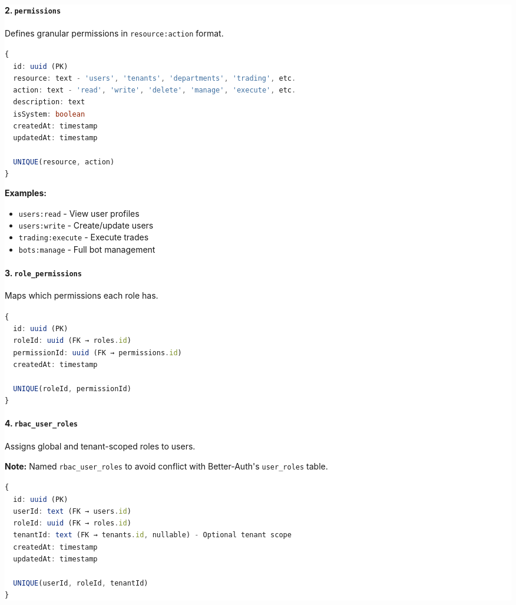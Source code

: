 #### 2. `permissions`
Defines granular permissions in `resource:action` format.

```typescript
{
  id: uuid (PK)
  resource: text - 'users', 'tenants', 'departments', 'trading', etc.
  action: text - 'read', 'write', 'delete', 'manage', 'execute', etc.
  description: text
  isSystem: boolean
  createdAt: timestamp
  updatedAt: timestamp

  UNIQUE(resource, action)
}
```

**Examples:**
- `users:read` - View user profiles
- `users:write` - Create/update users
- `trading:execute` - Execute trades
- `bots:manage` - Full bot management

#### 3. `role_permissions`
Maps which permissions each role has.

```typescript
{
  id: uuid (PK)
  roleId: uuid (FK → roles.id)
  permissionId: uuid (FK → permissions.id)
  createdAt: timestamp

  UNIQUE(roleId, permissionId)
}
```

#### 4. `rbac_user_roles`
Assigns global and tenant-scoped roles to users.

**Note:** Named `rbac_user_roles` to avoid conflict with Better-Auth's `user_roles` table.

```typescript
{
  id: uuid (PK)
  userId: text (FK → users.id)
  roleId: uuid (FK → roles.id)
  tenantId: text (FK → tenants.id, nullable) - Optional tenant scope
  createdAt: timestamp
  updatedAt: timestamp

  UNIQUE(userId, roleId, tenantId)
}
```
